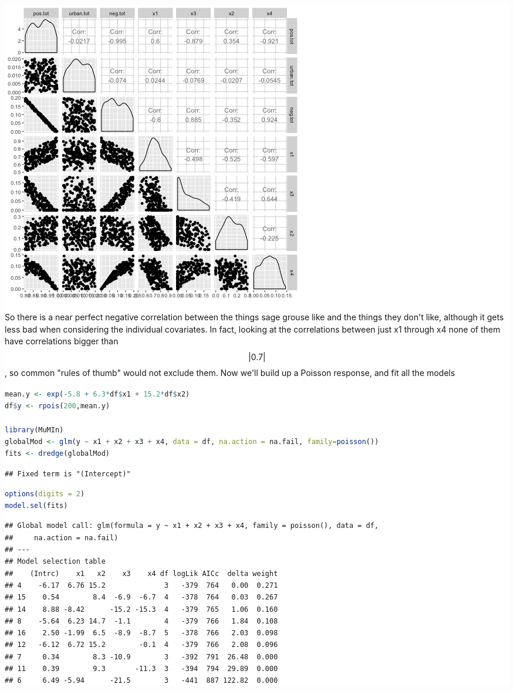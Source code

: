 ![plot of chunk makeData](/figure/rebutting_cade/makeData-1.png)

So there is a near perfect negative correlation between the things sage grouse like and the things they don't like, although it gets less bad when considering the individual covariates. In fact, looking at the correlations between just x1 through x4 none of them have correlations bigger than $$|0.7|$$, so common "rules of thumb" would not exclude them. Now we'll build up a Poisson response, and fit all the models 


```r
mean.y <- exp(-5.8 + 6.3*df$x1 + 15.2*df$x2)
df$y <- rpois(200,mean.y)

library(MuMIn)
globalMod <- glm(y ~ x1 + x2 + x3 + x4, data = df, na.action = na.fail, family=poisson())
fits <- dredge(globalMod)
```

```
## Fixed term is "(Intercept)"
```

```r
options(digits = 2)
model.sel(fits)
```

```
## Global model call: glm(formula = y ~ x1 + x2 + x3 + x4, family = poisson(), data = df, 
##     na.action = na.fail)
## ---
## Model selection table 
##    (Intrc)    x1   x2    x3    x4 df logLik AICc  delta weight
## 4    -6.17  6.76 15.2              3   -379  764   0.00  0.271
## 15    0.54        8.4  -6.9  -6.7  4   -378  764   0.03  0.267
## 14    8.88 -8.42      -15.2 -15.3  4   -379  765   1.06  0.160
## 8    -5.64  6.23 14.7  -1.1        4   -379  766   1.84  0.108
## 16    2.50 -1.99  6.5  -8.9  -8.7  5   -378  766   2.03  0.098
## 12   -6.12  6.72 15.2        -0.1  4   -379  766   2.08  0.096
## 7     0.34        8.3 -10.9        3   -392  791  26.48  0.000
## 11    0.39        9.3       -11.3  3   -394  794  29.89  0.000
## 6     6.49 -5.94      -21.5        3   -441  887 122.82  0.000
```